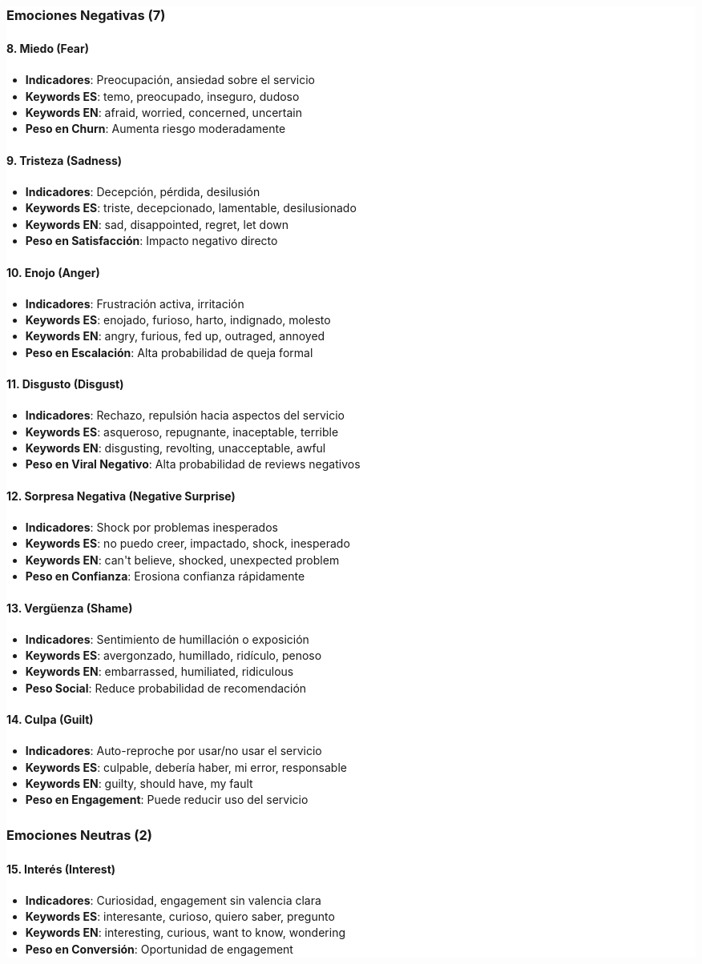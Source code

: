 ### Emociones Negativas (7)

#### 8. **Miedo** (Fear)
- **Indicadores**: Preocupación, ansiedad sobre el servicio
- **Keywords ES**: temo, preocupado, inseguro, dudoso
- **Keywords EN**: afraid, worried, concerned, uncertain
- **Peso en Churn**: Aumenta riesgo moderadamente

#### 9. **Tristeza** (Sadness)
- **Indicadores**: Decepción, pérdida, desilusión
- **Keywords ES**: triste, decepcionado, lamentable, desilusionado
- **Keywords EN**: sad, disappointed, regret, let down
- **Peso en Satisfacción**: Impacto negativo directo

#### 10. **Enojo** (Anger)
- **Indicadores**: Frustración activa, irritación
- **Keywords ES**: enojado, furioso, harto, indignado, molesto
- **Keywords EN**: angry, furious, fed up, outraged, annoyed
- **Peso en Escalación**: Alta probabilidad de queja formal

#### 11. **Disgusto** (Disgust)
- **Indicadores**: Rechazo, repulsión hacia aspectos del servicio
- **Keywords ES**: asqueroso, repugnante, inaceptable, terrible
- **Keywords EN**: disgusting, revolting, unacceptable, awful
- **Peso en Viral Negativo**: Alta probabilidad de reviews negativos

#### 12. **Sorpresa Negativa** (Negative Surprise)
- **Indicadores**: Shock por problemas inesperados
- **Keywords ES**: no puedo creer, impactado, shock, inesperado
- **Keywords EN**: can't believe, shocked, unexpected problem
- **Peso en Confianza**: Erosiona confianza rápidamente

#### 13. **Vergüenza** (Shame)
- **Indicadores**: Sentimiento de humillación o exposición
- **Keywords ES**: avergonzado, humillado, ridículo, penoso
- **Keywords EN**: embarrassed, humiliated, ridiculous
- **Peso Social**: Reduce probabilidad de recomendación

#### 14. **Culpa** (Guilt)
- **Indicadores**: Auto-reproche por usar/no usar el servicio
- **Keywords ES**: culpable, debería haber, mi error, responsable
- **Keywords EN**: guilty, should have, my fault
- **Peso en Engagement**: Puede reducir uso del servicio

### Emociones Neutras (2)

#### 15. **Interés** (Interest)
- **Indicadores**: Curiosidad, engagement sin valencia clara
- **Keywords ES**: interesante, curioso, quiero saber, pregunto
- **Keywords EN**: interesting, curious, want to know, wondering
- **Peso en Conversión**: Oportunidad de engagement

